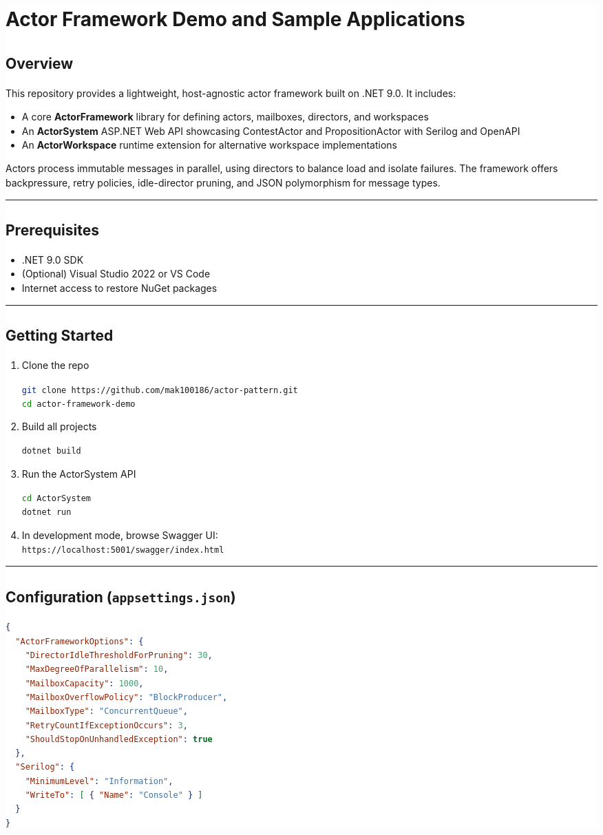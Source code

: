 ﻿# Actor Framework Demo and Sample Applications

## Overview

This repository provides a lightweight, host-agnostic actor framework built on .NET 9.0. It includes:  
- A core **ActorFramework** library for defining actors, mailboxes, directors, and workspaces  
- An **ActorSystem** ASP.NET Web API showcasing ContestActor and PropositionActor with Serilog and OpenAPI  
- An **ActorWorkspace** runtime extension for alternative workspace implementations  

Actors process immutable messages in parallel, using directors to balance load and isolate failures. The framework offers backpressure, retry policies, idle-director pruning, and JSON polymorphism for message types.

---

## Prerequisites

- .NET 9.0 SDK  
- (Optional) Visual Studio 2022 or VS Code  
- Internet access to restore NuGet packages  

---

## Getting Started

1. Clone the repo  
   ```bash
   git clone https://github.com/mak100186/actor-pattern.git
   cd actor-framework-demo
   ```

2. Build all projects  
   ```bash
   dotnet build
   ```

3. Run the ActorSystem API  
   ```bash
   cd ActorSystem
   dotnet run
   ```

4. In development mode, browse Swagger UI:  
   `https://localhost:5001/swagger/index.html`  

---

## Configuration (`appsettings.json`)

```json
{
  "ActorFrameworkOptions": {
    "DirectorIdleThresholdForPruning": 30,
    "MaxDegreeOfParallelism": 10,
    "MailboxCapacity": 1000,
    "MailboxOverflowPolicy": "BlockProducer",
    "MailboxType": "ConcurrentQueue",
    "RetryCountIfExceptionOccurs": 3,
    "ShouldStopOnUnhandledException": true
  },
  "Serilog": {
    "MinimumLevel": "Information",
    "WriteTo": [ { "Name": "Console" } ]
  }
}
```